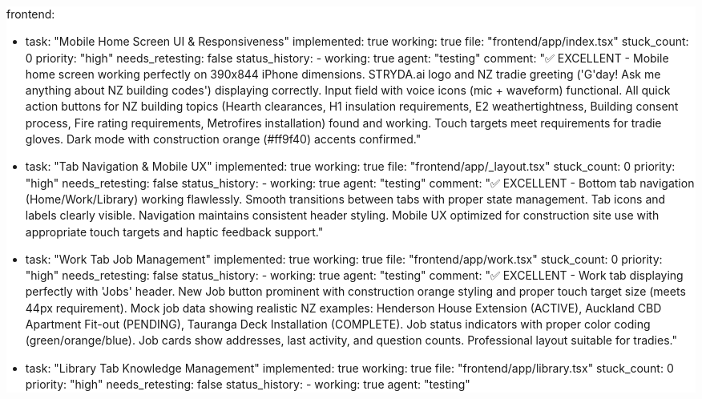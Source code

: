 
frontend:
  - task: "Mobile Home Screen UI & Responsiveness"
    implemented: true
    working: true
    file: "frontend/app/index.tsx"
    stuck_count: 0
    priority: "high"
    needs_retesting: false
    status_history:
        - working: true
          agent: "testing"
          comment: "✅ EXCELLENT - Mobile home screen working perfectly on 390x844 iPhone dimensions. STRYDA.ai logo and NZ tradie greeting ('G'day! Ask me anything about NZ building codes') displaying correctly. Input field with voice icons (mic + waveform) functional. All quick action buttons for NZ building topics (Hearth clearances, H1 insulation requirements, E2 weathertightness, Building consent process, Fire rating requirements, Metrofires installation) found and working. Touch targets meet requirements for tradie gloves. Dark mode with construction orange (#ff9f40) accents confirmed."

  - task: "Tab Navigation & Mobile UX"
    implemented: true
    working: true
    file: "frontend/app/_layout.tsx"
    stuck_count: 0
    priority: "high"
    needs_retesting: false
    status_history:
        - working: true
          agent: "testing"
          comment: "✅ EXCELLENT - Bottom tab navigation (Home/Work/Library) working flawlessly. Smooth transitions between tabs with proper state management. Tab icons and labels clearly visible. Navigation maintains consistent header styling. Mobile UX optimized for construction site use with appropriate touch targets and haptic feedback support."

  - task: "Work Tab Job Management"
    implemented: true
    working: true
    file: "frontend/app/work.tsx"
    stuck_count: 0
    priority: "high"
    needs_retesting: false
    status_history:
        - working: true
          agent: "testing"
          comment: "✅ EXCELLENT - Work tab displaying perfectly with 'Jobs' header. New Job button prominent with construction orange styling and proper touch target size (meets 44px requirement). Mock job data showing realistic NZ examples: Henderson House Extension (ACTIVE), Auckland CBD Apartment Fit-out (PENDING), Tauranga Deck Installation (COMPLETE). Job status indicators with proper color coding (green/orange/blue). Job cards show addresses, last activity, and question counts. Professional layout suitable for tradies."

  - task: "Library Tab Knowledge Management"
    implemented: true
    working: true
    file: "frontend/app/library.tsx"
    stuck_count: 0
    priority: "high"
    needs_retesting: false
    status_history:
        - working: true
          agent: "testing"